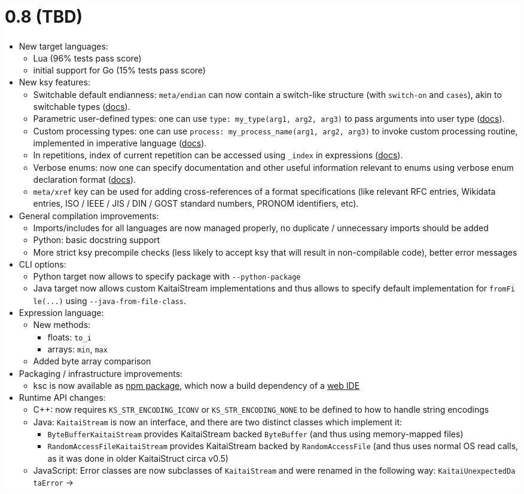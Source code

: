 # 0.8 (TBD)

* New target languages:
  * Lua (96% tests pass score)
  * initial support for Go (15% tests pass score)
* New ksy features:
  * Switchable default endianness: `meta/endian` can now contain a
    switch-like structure (with `switch-on` and `cases`), akin to
    switchable types
    ([docs](http://doc.kaitai.io/user_guide.html#calc-endian)).
  * Parametric user-defined types: one can use `type: my_type(arg1,
    arg2, arg3)` to pass arguments into user type
    ([docs](http://doc.kaitai.io/user_guide.html#param-types)).
  * Custom processing types: one can use `process:
    my_process_name(arg1, arg2, arg3)` to invoke custom processing
    routine, implemented in imperative language
    ([docs](http://doc.kaitai.io/user_guide.html#custom-process)).
  * In repetitions, index of current repetition can be accessed using
    `_index` in expressions
    ([docs](http://doc.kaitai.io/user_guide.html#repeat-index)).
  * Verbose enums: now one can specify documentation and other useful
    information relevant to enums using verbose enum declaration
    format
    ([docs](http://doc.kaitai.io/user_guide.html#verbose-enums)).
  * `meta/xref` key can be used for adding cross-references of a
    format specifications (like relevant RFC entries, Wikidata
    entries, ISO / IEEE / JIS / DIN / GOST standard numbers, PRONOM
    identifiers, etc).
* General compilation improvements:
  * Imports/includes for all languages are now managed properly, no
    duplicate / unnecessary imports should be added
  * Python: basic docstring support
  * More strict ksy precompile checks (less likely to accept ksy that
    will result in non-compilable code), better error messages
* CLI options:
  * Python target now allows to specify package with `--python-package`
  * Java target now allows custom KaitaiStream implementations and
    thus allows to specify default implementation for `fromFile(...)`
    using `--java-from-file-class`.
* Expression language:
  * New methods:
    * floats: `to_i`
    * arrays: `min`, `max`
  * Added byte array comparison
* Packaging / infrastructure improvements:
  * ksc is now available as
    [npm package](https://www.npmjs.com/package/kaitai-struct-compiler/),
    which now a build dependency of a
    [web IDE](https://ide.kaitai.io/)
* Runtime API changes:
  * C++: now requires `KS_STR_ENCODING_ICONV` or
    `KS_STR_ENCODING_NONE` to be defined to how to handle string
    encodings
  * Java: `KaitaiStream` is now an interface, and there are two
    distinct classes which implement it:
    * `ByteBufferKaitaiStream` provides KaitaiStream backed
      `ByteBuffer` (and thus using memory-mapped files)
    * `RandomAccessFileKaitaiStream` provides KaitaiStream backed by
      `RandomAccessFile` (and thus uses normal OS read calls, as it
      was done in older KaitaiStruct circa v0.5)
  * JavaScript: Error classes are now subclasses of `KaitaiStream` and
    were renamed in the following way: `KaitaiUnexpectedDataError` ->